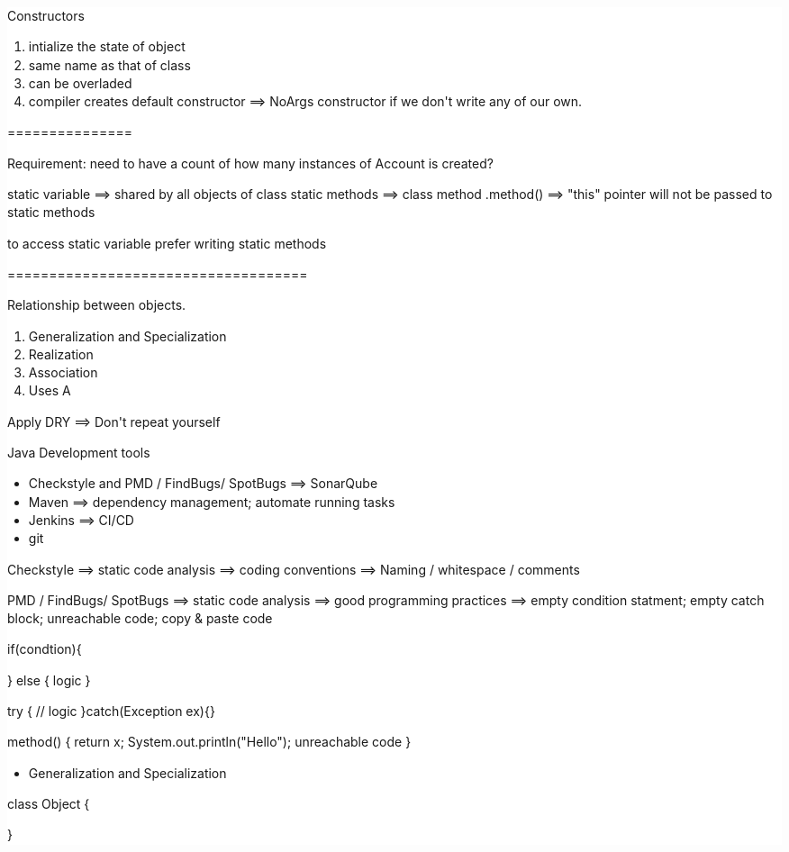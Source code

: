 Constructors
1) intialize the state of object
2) same name as that of class
3) can be overladed
4) compiler creates default constructor ==> NoArgs constructor if we don't write any of our own.

===============

Requirement: need to have a count of how many instances of Account is created?

static variable ==> shared by all objects of class
static methods ==> class method <className>.method() ==> "this" pointer will not be passed to static methods

to access static variable prefer writing static methods

====================================

Relationship between objects.

1) Generalization and Specialization
2) Realization
3) Association
4) Uses A 


Apply DRY ==> Don't repeat yourself


Java Development tools
* Checkstyle and PMD / FindBugs/ SpotBugs ==> SonarQube
* Maven ==> dependency management; automate running tasks
* Jenkins ==> CI/CD
* git

Checkstyle ==> static code analysis ==> coding conventions ==> Naming / whitespace / comments

PMD / FindBugs/ SpotBugs ==> static code analysis ==> good programming practices ==> empty condition statment; empty catch block; unreachable code; copy & paste code

if(condtion){

} else {
	logic
}

try {
	// logic
}catch(Exception ex){}

method() {
	return x;
	System.out.println("Hello"); unreachable code
}


 * Generalization and Specialization

 class Object {

 }
